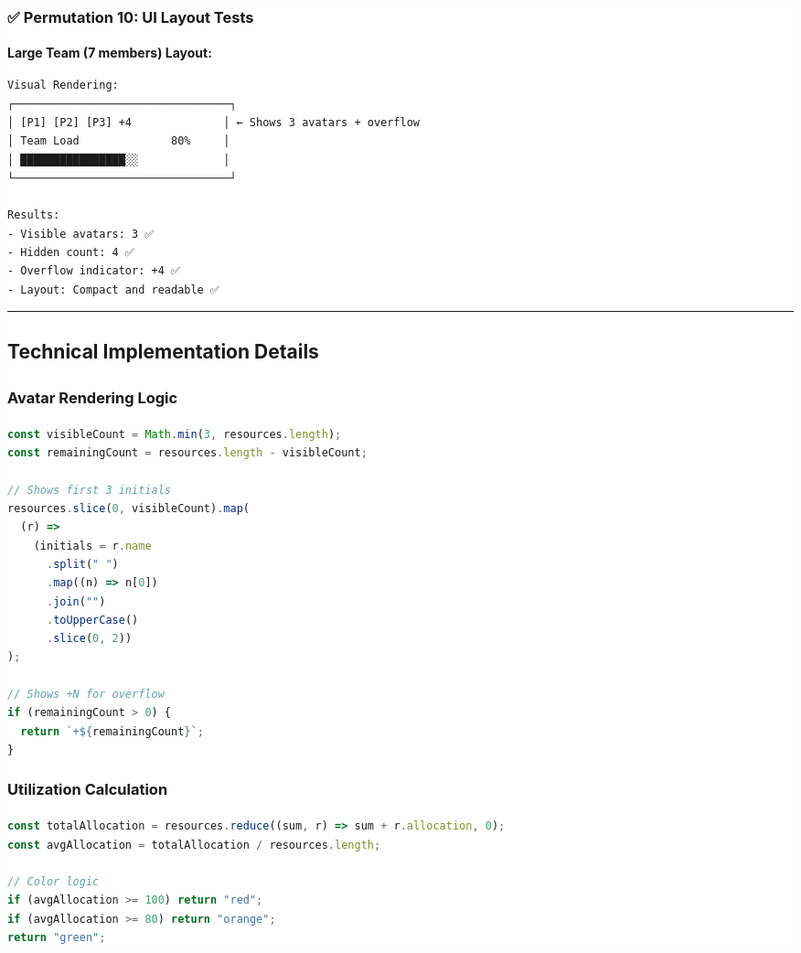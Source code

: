 
### ✅ Permutation 10: UI Layout Tests

**Large Team (7 members) Layout:**

```
Visual Rendering:
┌─────────────────────────────────┐
│ [P1] [P2] [P3] +4              │ ← Shows 3 avatars + overflow
│ Team Load              80%     │
│ ████████████████░░             │
└─────────────────────────────────┘

Results:
- Visible avatars: 3 ✅
- Hidden count: 4 ✅
- Overflow indicator: +4 ✅
- Layout: Compact and readable ✅
```

---

## Technical Implementation Details

### Avatar Rendering Logic

```typescript
const visibleCount = Math.min(3, resources.length);
const remainingCount = resources.length - visibleCount;

// Shows first 3 initials
resources.slice(0, visibleCount).map(
  (r) =>
    (initials = r.name
      .split(" ")
      .map((n) => n[0])
      .join("")
      .toUpperCase()
      .slice(0, 2))
);

// Shows +N for overflow
if (remainingCount > 0) {
  return `+${remainingCount}`;
}
```

### Utilization Calculation

```typescript
const totalAllocation = resources.reduce((sum, r) => sum + r.allocation, 0);
const avgAllocation = totalAllocation / resources.length;

// Color logic
if (avgAllocation >= 100) return "red";
if (avgAllocation >= 80) return "orange";
return "green";
```
